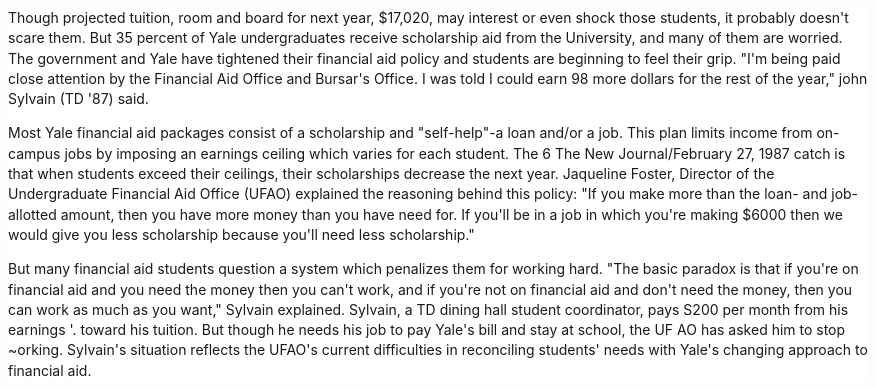 Though 
projected 
tuition, room and board for next year, 
$17,020, may interest or even shock 
those students, it probably doesn't 
scare them. But 35 percent of Yale 
undergraduates receive scholarship aid 
from the University, and many of 
them are worried. The government 
and Yale have tightened their financial 
aid policy and students are beginning 
to feel their grip. "I'm being paid close 
attention by the Financial Aid Office 
and Bursar's Office. I was told I could 
earn 98 more dollars for the rest of the 
year," john Sylvain (TD '87) said. 

Most Yale financial aid packages 
consist of a 
scholarship and 
"self-help"-a loan and/or a job. This 
plan limits income from on-campus 
jobs by imposing an earnings ceiling 
which varies for each student. The 
6 The New Journal/February 27, 1987 
catch is that when students exceed their 
ceilings, their scholarships decrease the 
next year. Jaqueline Foster, Director 
of the Undergraduate Financial Aid 
Office (UFAO) explained the 
reasoning behind this policy: "If you 
make more than the loan- and job-
allotted amount, then you have more 
money than you have need for. If you'll 
be in a job in which you're making 
$6000 then we would give you less 
scholarship because you'll need less 
scholarship." 

But many financial aid students 
question a system which penalizes 
them for working hard. "The basic 
paradox is that if you're on financial 
aid and you need the money then you 
can't work, and if you're not on 
financial aid and don't need the 
money, then you can work as much as 
you want," Sylvain explained. Sylvain, 
a TD dining hall student coordinator, 
pays S200 per month from his earnings 
'. 
toward his tuition. But though he needs 
his job to pay Yale's bill and stay at 
school, the UF AO has asked him to 
stop ~orking. Sylvain's situation reflects 
the UFAO's current difficulties in 
reconciling students' needs with Yale's 
changing approach to financial aid. 
